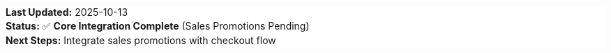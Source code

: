 
**Last Updated:** 2025-10-13  
**Status:** ✅ **Core Integration Complete** (Sales Promotions Pending)  
**Next Steps:** Integrate sales promotions with checkout flow

